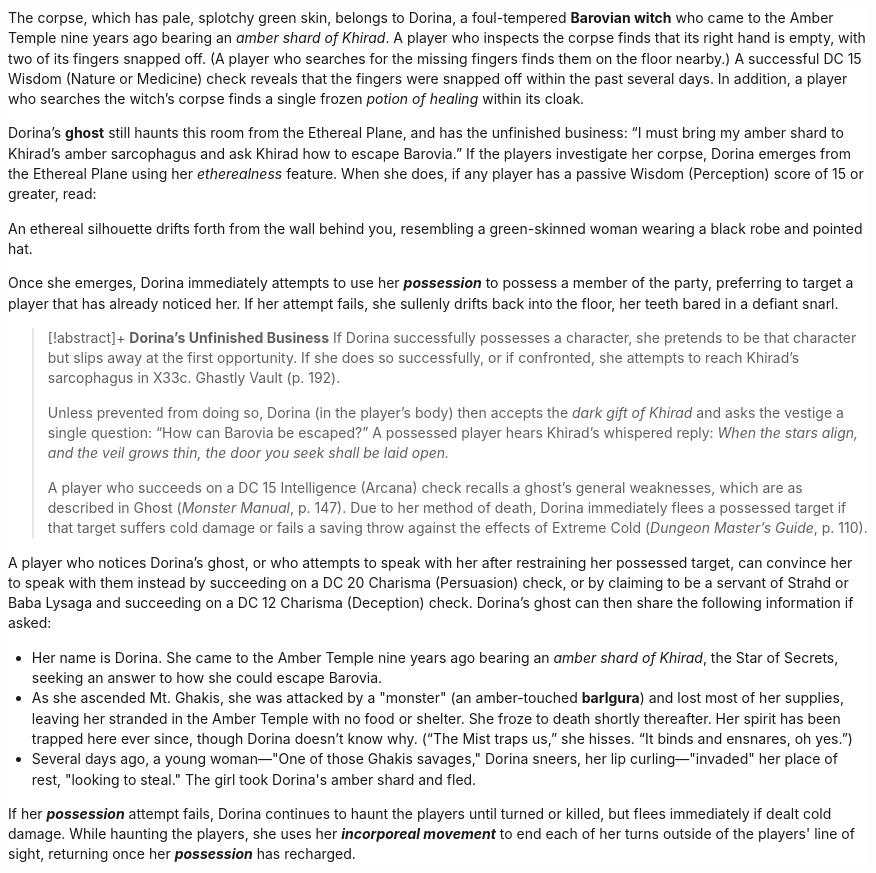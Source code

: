 The corpse, which has pale, splotchy green skin, belongs to Dorina, a foul-tempered **Barovian witch** who came to the Amber Temple nine years ago bearing an *amber shard of Khirad*. A player who inspects the corpse finds that its right hand is empty, with two of its fingers snapped off. (A player who searches for the missing fingers finds them on the floor nearby.) A successful DC 15 Wisdom (Nature or Medicine) check reveals that the fingers were snapped off within the past several days. In addition, a player who searches the witch’s corpse finds a single frozen *potion of healing* within its cloak.

Dorina’s **ghost** still haunts this room from the Ethereal Plane, and has the unfinished business: “I must bring my amber shard to Khirad’s amber sarcophagus and ask Khirad how to escape Barovia.” If the players investigate her corpse, Dorina emerges from the Ethereal Plane using her *etherealness* feature. When she does, if any player has a passive Wisdom (Perception) score of 15 or greater, read:

<div class="description">
<p>An ethereal silhouette drifts forth from the wall behind you, resembling a green-skinned woman wearing a black robe and pointed hat.</p>
</div>

Once she emerges, Dorina immediately attempts to use her ***possession*** to possess a member of the party, preferring to target a player that has already noticed her. If her attempt fails, she sullenly drifts back into the floor, her teeth bared in a defiant snarl.

> [!abstract]+ **Dorina’s Unfinished Business**
If Dorina successfully possesses a character, she pretends to be that character but slips away at the first opportunity. If she does so successfully, or if confronted, she attempts to reach Khirad’s sarcophagus in <span class=”citation”>X33c. Ghastly Vault (p. 192)</span>. 
>
> Unless prevented from doing so, Dorina (in the player’s body) then accepts the *dark gift of Khirad* and asks the vestige a single question: “How can Barovia be escaped?” A possessed player hears Khirad’s whispered reply: *When the stars align, and the veil grows thin, the door you seek shall be laid open.*
>
> A player who succeeds on a DC 15 Intelligence (Arcana) check recalls a ghost’s general weaknesses, which are as described in <span class=”citation”>Ghost (<em>Monster Manual</em>, p. 147)</span>. Due to her method of death, Dorina immediately flees a possessed target if that target suffers cold damage or fails a saving throw against the effects of <span class="citation">Extreme Cold (<em>Dungeon Master’s Guide</em>, p. 110)</span>. 

A player who notices Dorina’s ghost, or who attempts to speak with her after restraining her possessed target, can convince her to speak with them instead by succeeding on a DC 20 Charisma (Persuasion) check, or by claiming to be a servant of Strahd or Baba Lysaga and succeeding on a DC 12 Charisma (Deception) check. Dorina’s ghost can then share the following information if asked:

* Her name is Dorina. She came to the Amber Temple nine years ago bearing an *amber shard of Khirad*, the Star of Secrets, seeking an answer to how she could escape Barovia.
* As she ascended Mt. Ghakis, she was attacked by a "monster" (an amber-touched **barlgura**) and lost most of her supplies, leaving her stranded in the Amber Temple with no food or shelter. She froze to death shortly thereafter. Her spirit has been trapped here ever since, though Dorina doesn’t know why. (“The Mist traps us,” she hisses. “It binds and ensnares, oh yes.”)
* Several days ago, a young woman—"One of those Ghakis savages," Dorina sneers, her lip curling—"invaded" her place of rest, "looking to steal." The girl took Dorina's amber shard and fled.

If her ***possession*** attempt fails, Dorina continues to haunt the players until turned or killed, but flees immediately if dealt cold damage. While haunting the players, she uses her ***incorporeal movement*** to end each of her turns outside of the players' line of sight, returning once her ***possession*** has recharged.


[^1]: Inspired by *The Eye of the World*, Robert Jordan.